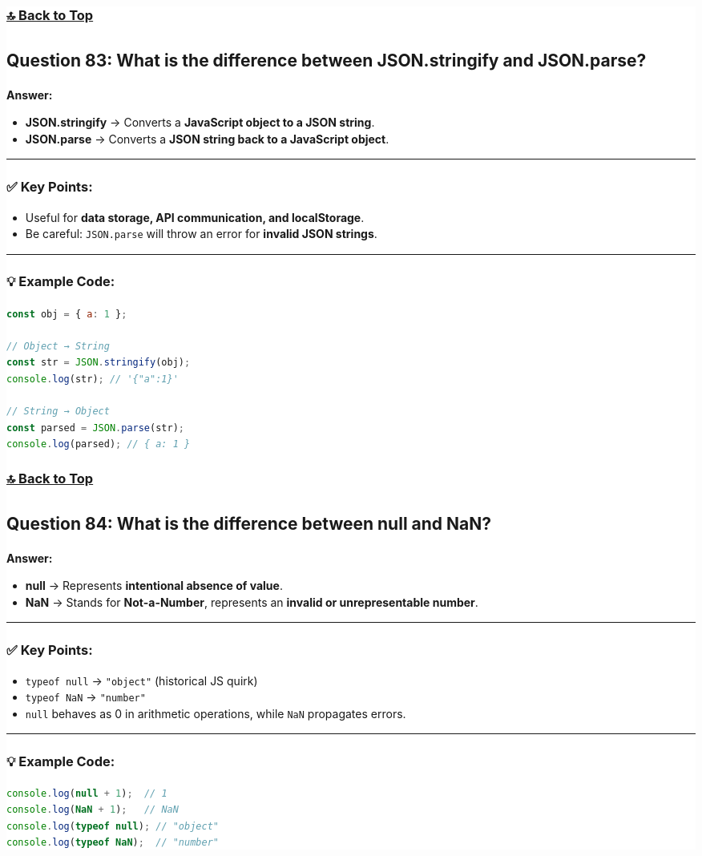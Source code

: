 ### [🔝 Back to Top](#core-javascript)

## Question 83: What is the difference between JSON.stringify and JSON.parse?

**Answer:**  
- **JSON.stringify** → Converts a **JavaScript object to a JSON string**.  
- **JSON.parse** → Converts a **JSON string back to a JavaScript object**.

---

### ✅ Key Points:
- Useful for **data storage, API communication, and localStorage**.  
- Be careful: `JSON.parse` will throw an error for **invalid JSON strings**.

---

### 💡 Example Code:
```js
const obj = { a: 1 };

// Object → String
const str = JSON.stringify(obj);
console.log(str); // '{"a":1}'

// String → Object
const parsed = JSON.parse(str);
console.log(parsed); // { a: 1 }
```

### [🔝 Back to Top](#core-javascript)

## Question 84: What is the difference between null and NaN?

**Answer:**  
- **null** → Represents **intentional absence of value**.  
- **NaN** → Stands for **Not-a-Number**, represents an **invalid or unrepresentable number**.

---

### ✅ Key Points:
- `typeof null` → `"object"` (historical JS quirk)  
- `typeof NaN` → `"number"`  
- `null` behaves as 0 in arithmetic operations, while `NaN` propagates errors.

---

### 💡 Example Code:
```js
console.log(null + 1);  // 1
console.log(NaN + 1);   // NaN
console.log(typeof null); // "object"
console.log(typeof NaN);  // "number"
```

